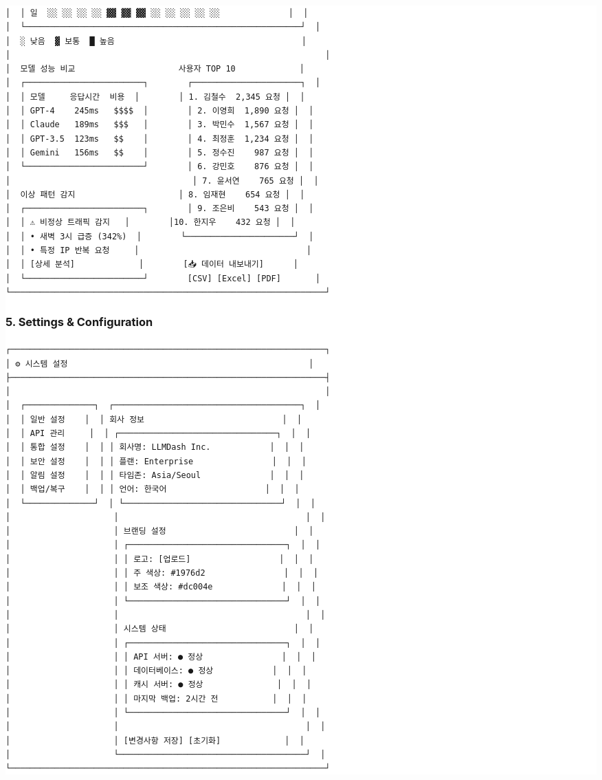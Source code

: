 ```
│  │ 일  ░░ ░░ ░░ ░░ ▓▓ ▓▓ ▓▓ ░░ ░░ ░░ ░░ ░░              │  │
│  └────────────────────────────────────────────────────────┘  │
│  ░ 낮음  ▓ 보통  █ 높음                                      │
│                                                                │
│  모델 성능 비교                     사용자 TOP 10             │
│  ┌────────────────────────┐        ┌──────────────────────┐  │
│  │ 모델     응답시간  비용  │        │ 1. 김철수  2,345 요청 │  │
│  │ GPT-4    245ms   $$$$  │        │ 2. 이영희  1,890 요청 │  │
│  │ Claude   189ms   $$$   │        │ 3. 박민수  1,567 요청 │  │
│  │ GPT-3.5  123ms   $$    │        │ 4. 최정훈  1,234 요청 │  │
│  │ Gemini   156ms   $$    │        │ 5. 정수진    987 요청 │  │
│  └────────────────────────┘        │ 6. 강민호    876 요청 │  │
│                                     │ 7. 윤서연    765 요청 │  │
│  이상 패턴 감지                     │ 8. 임재현    654 요청 │  │
│  ┌────────────────────────┐        │ 9. 조은비    543 요청 │  │
│  │ ⚠️ 비정상 트래픽 감지   │        │10. 한지우    432 요청 │  │
│  │ • 새벽 3시 급증 (342%)  │        └──────────────────────┘  │
│  │ • 특정 IP 반복 요청     │                                  │
│  │ [상세 분석]             │        [📥 데이터 내보내기]      │
│  └────────────────────────┘        [CSV] [Excel] [PDF]       │
└────────────────────────────────────────────────────────────────┘
```

### 5. Settings & Configuration
```
┌────────────────────────────────────────────────────────────────┐
│ ⚙️ 시스템 설정                                                 │
├────────────────────────────────────────────────────────────────┤
│                                                                │
│  ┌──────────────┐  ┌──────────────────────────────────────┐  │
│  │ 일반 설정    │  │ 회사 정보                            │  │
│  │ API 관리     │  │ ┌────────────────────────────────┐  │  │
│  │ 통합 설정    │  │ │ 회사명: LLMDash Inc.            │  │  │
│  │ 보안 설정    │  │ │ 플랜: Enterprise                │  │  │
│  │ 알림 설정    │  │ │ 타임존: Asia/Seoul              │  │  │
│  │ 백업/복구    │  │ │ 언어: 한국어                    │  │  │
│  └──────────────┘  │ └────────────────────────────────┘  │  │
│                     │                                      │  │
│                     │ 브랜딩 설정                          │  │
│                     │ ┌────────────────────────────────┐  │  │
│                     │ │ 로고: [업로드]                  │  │  │
│                     │ │ 주 색상: #1976d2                │  │  │
│                     │ │ 보조 색상: #dc004e              │  │  │
│                     │ └────────────────────────────────┘  │  │
│                     │                                      │  │
│                     │ 시스템 상태                          │  │
│                     │ ┌────────────────────────────────┐  │  │
│                     │ │ API 서버: ● 정상                │  │  │
│                     │ │ 데이터베이스: ● 정상            │  │  │
│                     │ │ 캐시 서버: ● 정상               │  │  │
│                     │ │ 마지막 백업: 2시간 전           │  │  │
│                     │ └────────────────────────────────┘  │  │
│                     │                                      │  │
│                     │ [변경사항 저장] [초기화]             │  │
│                     └──────────────────────────────────────┘  │
└────────────────────────────────────────────────────────────────┘
```


  [AdminRole.SUPER_ADMIN]: [
  [AdminRole.ORG_ADMIN]: [
  [AdminRole.TEAM_MANAGER]: [
  [AdminRole.BILLING_ADMIN]: [
  [AdminRole.VIEWER]: [